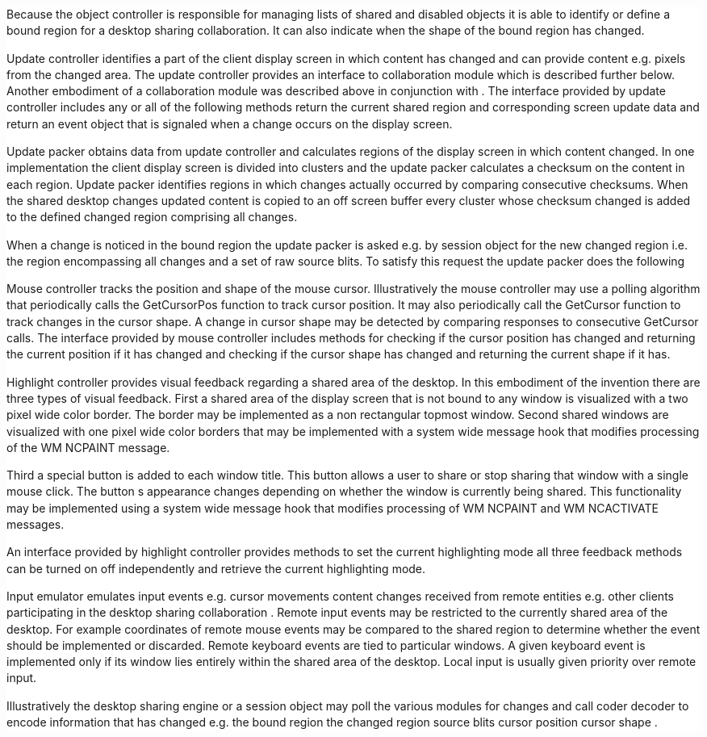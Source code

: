 Because the object controller is responsible for managing lists of shared and disabled objects it is able to identify or define a bound region for a desktop sharing collaboration. It can also indicate when the shape of the bound region has changed.

Update controller identifies a part of the client display screen in which content has changed and can provide content e.g. pixels from the changed area. The update controller provides an interface to collaboration module which is described further below. Another embodiment of a collaboration module was described above in conjunction with . The interface provided by update controller includes any or all of the following methods return the current shared region and corresponding screen update data and return an event object that is signaled when a change occurs on the display screen.

Update packer obtains data from update controller and calculates regions of the display screen in which content changed. In one implementation the client display screen is divided into clusters and the update packer calculates a checksum on the content in each region. Update packer identifies regions in which changes actually occurred by comparing consecutive checksums. When the shared desktop changes updated content is copied to an off screen buffer every cluster whose checksum changed is added to the defined changed region comprising all changes.

When a change is noticed in the bound region the update packer is asked e.g. by session object for the new changed region i.e. the region encompassing all changes and a set of raw source blits. To satisfy this request the update packer does the following 

Mouse controller tracks the position and shape of the mouse cursor. Illustratively the mouse controller may use a polling algorithm that periodically calls the GetCursorPos function to track cursor position. It may also periodically call the GetCursor function to track changes in the cursor shape. A change in cursor shape may be detected by comparing responses to consecutive GetCursor calls. The interface provided by mouse controller includes methods for checking if the cursor position has changed and returning the current position if it has changed and checking if the cursor shape has changed and returning the current shape if it has.

Highlight controller provides visual feedback regarding a shared area of the desktop. In this embodiment of the invention there are three types of visual feedback. First a shared area of the display screen that is not bound to any window is visualized with a two pixel wide color border. The border may be implemented as a non rectangular topmost window. Second shared windows are visualized with one pixel wide color borders that may be implemented with a system wide message hook that modifies processing of the WM NCPAINT message.

Third a special button is added to each window title. This button allows a user to share or stop sharing that window with a single mouse click. The button s appearance changes depending on whether the window is currently being shared. This functionality may be implemented using a system wide message hook that modifies processing of WM NCPAINT and WM NCACTIVATE messages.

An interface provided by highlight controller provides methods to set the current highlighting mode all three feedback methods can be turned on off independently and retrieve the current highlighting mode.

Input emulator emulates input events e.g. cursor movements content changes received from remote entities e.g. other clients participating in the desktop sharing collaboration . Remote input events may be restricted to the currently shared area of the desktop. For example coordinates of remote mouse events may be compared to the shared region to determine whether the event should be implemented or discarded. Remote keyboard events are tied to particular windows. A given keyboard event is implemented only if its window lies entirely within the shared area of the desktop. Local input is usually given priority over remote input.

Illustratively the desktop sharing engine or a session object may poll the various modules for changes and call coder decoder to encode information that has changed e.g. the bound region the changed region source blits cursor position cursor shape .
